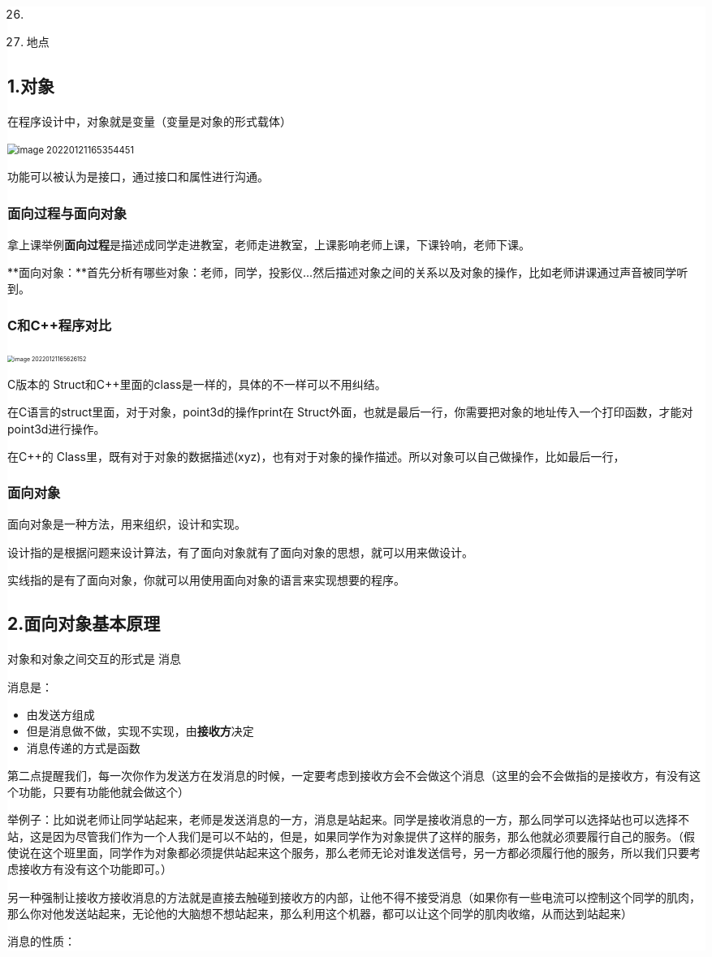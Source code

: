 26. 

27. 地点



## 1.对象

在程序设计中，对象就是变量（变量是对象的形式载体） 

<img src="https://s1.imagehub.cc/images/2024/11/24/56b6780b6bd0e0f2a0b33c5b007fca38.png" alt="image 20220121165354451" style="zoom:80%;" />

功能可以被认为是接口，通过接口和属性进行沟通。

### 面向过程与面向对象

拿上课举例**面向过程**是描述成同学走进教室，老师走进教室，上课影响老师上课，下课铃响，老师下课。

**面向对象：**首先分析有哪些对象：老师，同学，投影仪...然后描述对象之间的关系以及对象的操作，比如老师讲课通过声音被同学听到。

### C和C++程序对比

<img src="https://s1.imagehub.cc/images/2024/11/24/35126c66f265a79c0e3063bac2ad6d5d.png" alt="image 20220121165626152" style="zoom:50%;" />

C版本的 Struct和C++里面的class是一样的，具体的不一样可以不用纠结。

在C语言的struct里面，对于对象，point3d的操作print在 Struct外面，也就是最后一行，你需要把对象的地址传入一个打印函数，才能对point3d进行操作。

在C++的 Class里，既有对于对象的数据描述(xyz)，也有对于对象的操作描述。所以对象可以自己做操作，比如最后一行，

### 面向对象

面向对象是一种方法，用来组织，设计和实现。

设计指的是根据问题来设计算法，有了面向对象就有了面向对象的思想，就可以用来做设计。

实线指的是有了面向对象，你就可以用使用面向对象的语言来实现想要的程序。



## 2.面向对象基本原理

对象和对象之间交互的形式是 消息

消息是：

* 由发送方组成
* 但是消息做不做，实现不实现，由**接收方**决定
* 消息传递的方式是函数

第二点提醒我们，每一次你作为发送方在发消息的时候，一定要考虑到接收方会不会做这个消息（这里的会不会做指的是接收方，有没有这个功能，只要有功能他就会做这个）

举例子：比如说老师让同学站起来，老师是发送消息的一方，消息是站起来。同学是接收消息的一方，那么同学可以选择站也可以选择不站，这是因为尽管我们作为一个人我们是可以不站的，但是，如果同学作为对象提供了这样的服务，那么他就必须要履行自己的服务。（假使说在这个班里面，同学作为对象都必须提供站起来这个服务，那么老师无论对谁发送信号，另一方都必须履行他的服务，所以我们只要考虑接收方有没有这个功能即可。）

另一种强制让接收方接收消息的方法就是直接去触碰到接收方的内部，让他不得不接受消息（如果你有一些电流可以控制这个同学的肌肉，那么你对他发送站起来，无论他的大脑想不想站起来，那么利用这个机器，都可以让这个同学的肌肉收缩，从而达到站起来）

消息的性质：
